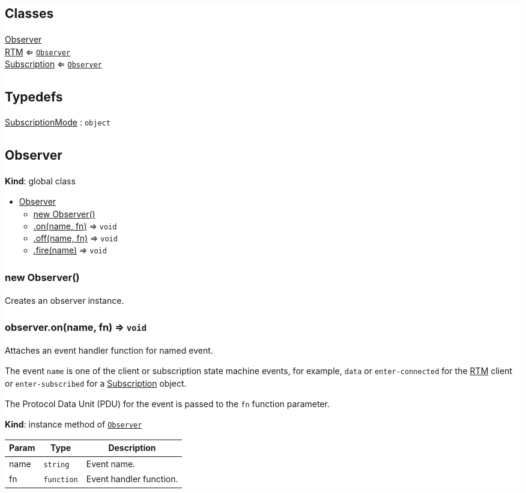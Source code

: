 ## Classes

<dl>
<dt><a href="#Observer">Observer</a></dt>
<dd></dd>
<dt><a href="#RTM">RTM</a> ⇐ <code><a href="#Observer">Observer</a></code></dt>
<dd></dd>
<dt><a href="#Subscription">Subscription</a> ⇐ <code><a href="#Observer">Observer</a></code></dt>
<dd></dd>
</dl>

## Typedefs

<dl>
<dt><a href="#SubscriptionMode">SubscriptionMode</a> : <code>object</code></dt>
<dd></dd>
</dl>

<a name="Observer"></a>

## Observer
**Kind**: global class  

* [Observer](#Observer)
    * [new Observer()](#new_Observer_new)
    * [.on(name, fn)](#Observer+on) ⇒ <code>void</code>
    * [.off(name, fn)](#Observer+off) ⇒ <code>void</code>
    * [.fire(name)](#Observer+fire) ⇒ <code>void</code>

<a name="new_Observer_new"></a>

### new Observer()
Creates an observer instance.

<a name="Observer+on"></a>

### observer.on(name, fn) ⇒ <code>void</code>
Attaches an event handler function for named event.

The event <code>name</code> is one of the client or
subscription state machine events,
for example, <code>data</code> or <code>enter-connected</code>
for the [RTM](#RTM) client or <code>enter-subscribed</code> for a
[Subscription](#Subscription) object.

The Protocol Data Unit (PDU) for the event is passed to the
<code>fn</code> function parameter.

**Kind**: instance method of <code>[Observer](#Observer)</code>  

| Param | Type | Description |
| --- | --- | --- |
| name | <code>string</code> | Event name. |
| fn | <code>function</code> | Event handler function. |
